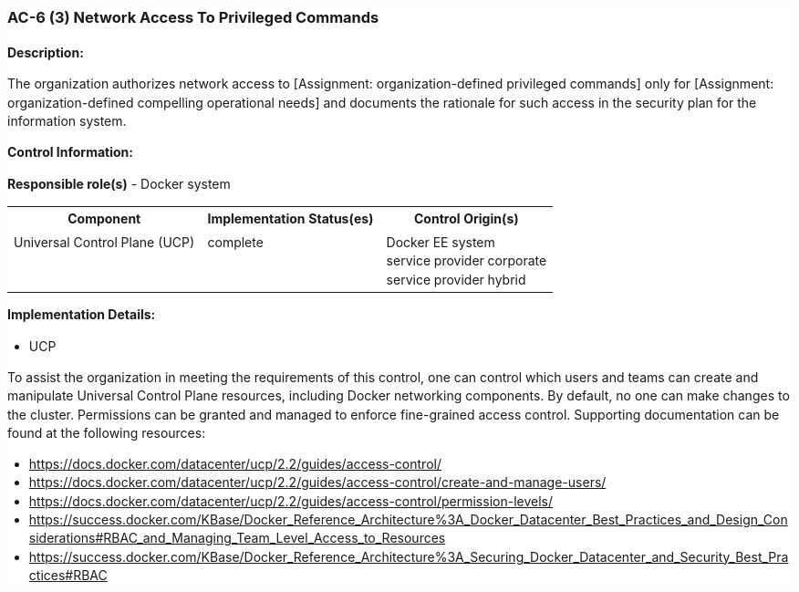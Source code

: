 ### AC-6 (3) Network Access To Privileged Commands

**Description:**

The organization authorizes network access to [Assignment: organization-defined privileged commands] only for [Assignment: organization-defined compelling operational needs] and documents the rationale for such access in the security plan for the information system.

**Control Information:**

**Responsible role(s)** - Docker system

<table>
<tr>
<th>Component</th>
<th>Implementation Status(es)</th>
<th>Control Origin(s)</th>
</tr>
<tr>
<td>Universal Control Plane (UCP)</td>
<td>complete<br/></td>
<td>Docker EE system<br/>service provider corporate<br/>service provider hybrid<br/></td>
</tr>
</table>

**Implementation Details:**

<ul class="nav nav-tabs">
<li class="active"><a data-toggle="tab" data-target="#b6ea6h9223e000as9q50">UCP</a></li>
</ul>

<div class="tab-content">
<div id="b6ea6h9223e000as9q50" class="tab-pane fade in active">
To assist the organization in meeting the requirements of this
control, one can control which users and teams can create and
manipulate Universal Control Plane resources, including Docker
networking components. By default, no one can make changes to the
cluster. Permissions can be granted and managed to enforce
fine-grained access control. Supporting documentation can be found at
the following resources:


<ul>
<li><a href="https://docs.docker.com/datacenter/ucp/2.2/guides/access-control/">https://docs.docker.com/datacenter/ucp/2.2/guides/access-control/</a></li>
<li><a href="https://docs.docker.com/datacenter/ucp/2.2/guides/access-control/create-and-manage-users/">https://docs.docker.com/datacenter/ucp/2.2/guides/access-control/create-and-manage-users/</a></li>
<li><a href="https://docs.docker.com/datacenter/ucp/2.2/guides/access-control/permission-levels/">https://docs.docker.com/datacenter/ucp/2.2/guides/access-control/permission-levels/</a></li>
<li><a href="https://success.docker.com/KBase/Docker_Reference_Architecture%3A_Docker_Datacenter_Best_Practices_and_Design_Considerations#RBAC_and_Managing_Team_Level_Access_to_Resources">https://success.docker.com/KBase/Docker_Reference_Architecture%3A_Docker_Datacenter_Best_Practices_and_Design_Considerations#RBAC_and_Managing_Team_Level_Access_to_Resources</a></li>
<li><a href="https://success.docker.com/KBase/Docker_Reference_Architecture%3A_Securing_Docker_Datacenter_and_Security_Best_Practices#RBAC">https://success.docker.com/KBase/Docker_Reference_Architecture%3A_Securing_Docker_Datacenter_and_Security_Best_Practices#RBAC</a></li>
</ul>
